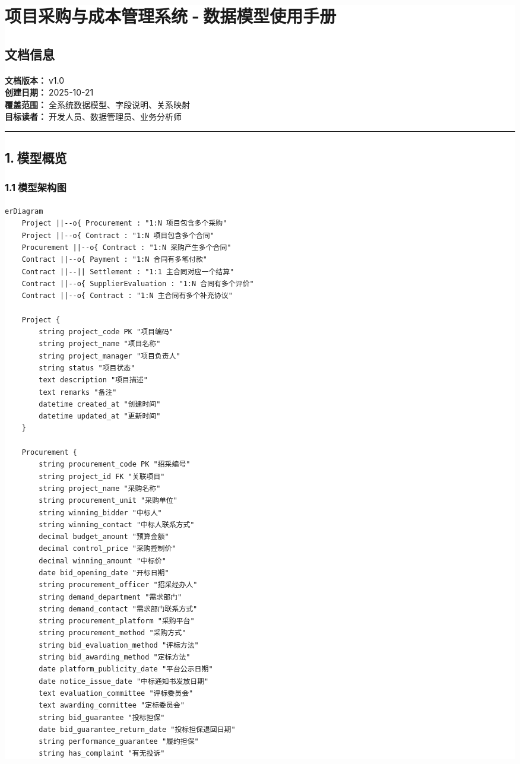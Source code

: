# 项目采购与成本管理系统 - 数据模型使用手册

## 文档信息

**文档版本：** v1.0  
**创建日期：** 2025-10-21  
**覆盖范围：** 全系统数据模型、字段说明、关系映射  
**目标读者：** 开发人员、数据管理员、业务分析师  

---

## 1. 模型概览

### 1.1 模型架构图

```mermaid
erDiagram
    Project ||--o{ Procurement : "1:N 项目包含多个采购"
    Project ||--o{ Contract : "1:N 项目包含多个合同"
    Procurement ||--o{ Contract : "1:N 采购产生多个合同"
    Contract ||--o{ Payment : "1:N 合同有多笔付款"
    Contract ||--|| Settlement : "1:1 主合同对应一个结算"
    Contract ||--o{ SupplierEvaluation : "1:N 合同有多个评价"
    Contract ||--o{ Contract : "1:N 主合同有多个补充协议"
    
    Project {
        string project_code PK "项目编码"
        string project_name "项目名称"
        string project_manager "项目负责人"
        string status "项目状态"
        text description "项目描述"
        text remarks "备注"
        datetime created_at "创建时间"
        datetime updated_at "更新时间"
    }
    
    Procurement {
        string procurement_code PK "招采编号"
        string project_id FK "关联项目"
        string project_name "采购名称"
        string procurement_unit "采购单位"
        string winning_bidder "中标人"
        string winning_contact "中标人联系方式"
        decimal budget_amount "预算金额"
        decimal control_price "采购控制价"
        decimal winning_amount "中标价"
        date bid_opening_date "开标日期"
        string procurement_officer "招采经办人"
        string demand_department "需求部门"
        string demand_contact "需求部门联系方式"
        string procurement_platform "采购平台"
        string procurement_method "采购方式"
        string bid_evaluation_method "评标方法"
        string bid_awarding_method "定标方法"
        date platform_publicity_date "平台公示日期"
        date notice_issue_date "中标通知书发放日期"
        text evaluation_committee "评标委员会"
        text awarding_committee "定标委员会"
        string bid_guarantee "投标担保"
        date bid_guarantee_return_date "投标担保退回日期"
        string performance_guarantee "履约担保"
        string has_complaint "有无投诉"
```